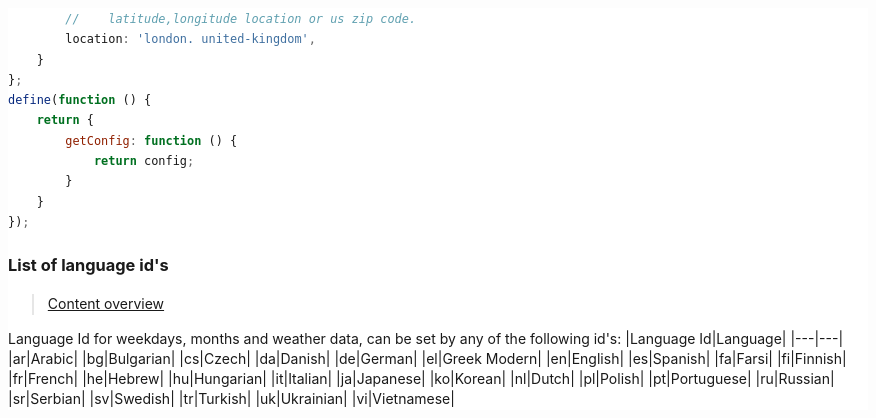 ```javascript
        //    latitude,longitude location or us zip code.
        location: 'london. united-kingdom',
    }
};
define(function () {
    return {
        getConfig: function () {
            return config;
        }
    }
});
```

### List of language id's

> [Content overview](#content)

Language Id for weekdays, months and weather data, can be set by any of the following id's:
|Language Id|Language|
|---|---|
|ar|Arabic|
|bg|Bulgarian|
|cs|Czech|
|da|Danish|
|de|German|
|el|Greek Modern|
|en|English|
|es|Spanish|
|fa|Farsi|
|fi|Finnish|
|fr|French|
|he|Hebrew|
|hu|Hungarian|
|it|Italian|
|ja|Japanese|
|ko|Korean|
|nl|Dutch|
|pl|Polish|
|pt|Portuguese|
|ru|Russian|
|sr|Serbian|
|sv|Swedish|
|tr|Turkish|
|uk|Ukrainian|
|vi|Vietnamese|